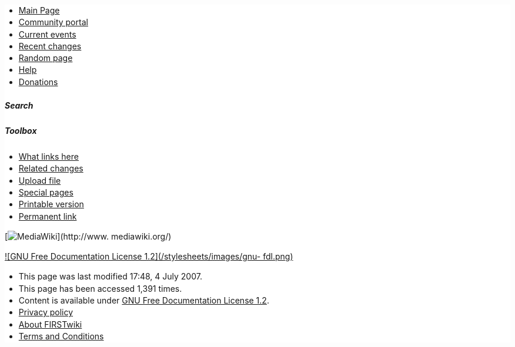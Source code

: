   * [Main Page](/index.php/Main_Page)
  * [Community portal](/index.php/FIRSTwiki:Community_portal)
  * [Current events](/index.php/Current_events)
  * [Recent changes](/index.php/Special:Recentchanges)
  * [Random page](/index.php/Special:Random)
  * [Help](/index.php/Help:Contents)
  * [Donations](/index.php/FIRSTwiki:Site_support)

##### Search



##### Toolbox

  * [What links here](/index.php/Special:Whatlinkshere/291)
  * [Related changes](/index.php/Special:Recentchangeslinked/291)
  * [Upload file](/index.php/Special:Upload)
  * [Special pages](/index.php/Special:Specialpages)
  * [Printable version](/index.php?title=291&printable=yes)
  * [Permanent link](/index.php?title=291&oldid=62126)

[![MediaWiki](/skins/common/images/poweredby_mediawiki_88x31.png)](http://www.
mediawiki.org/)

[![GNU Free Documentation License 1.2](/stylesheets/images/gnu-
fdl.png)](http://www.gnu.org/copyleft/fdl.html)

  * This page was last modified 17:48, 4 July 2007.
  * This page has been accessed 1,391 times.
  * Content is available under [GNU Free Documentation License 1.2](http://www.gnu.org/copyleft/fdl.html "http://www.gnu.org/copyleft/fdl.html" ).
  * [Privacy policy](/index.php/FIRSTwiki:Privacy_policy "FIRSTwiki:Privacy policy" )
  * [About FIRSTwiki](/index.php/FIRSTwiki:About "FIRSTwiki:About" )
  * [Terms and Conditions](/index.php/FIRSTwiki:Terms_and_conditions "FIRSTwiki:Terms and conditions" )

